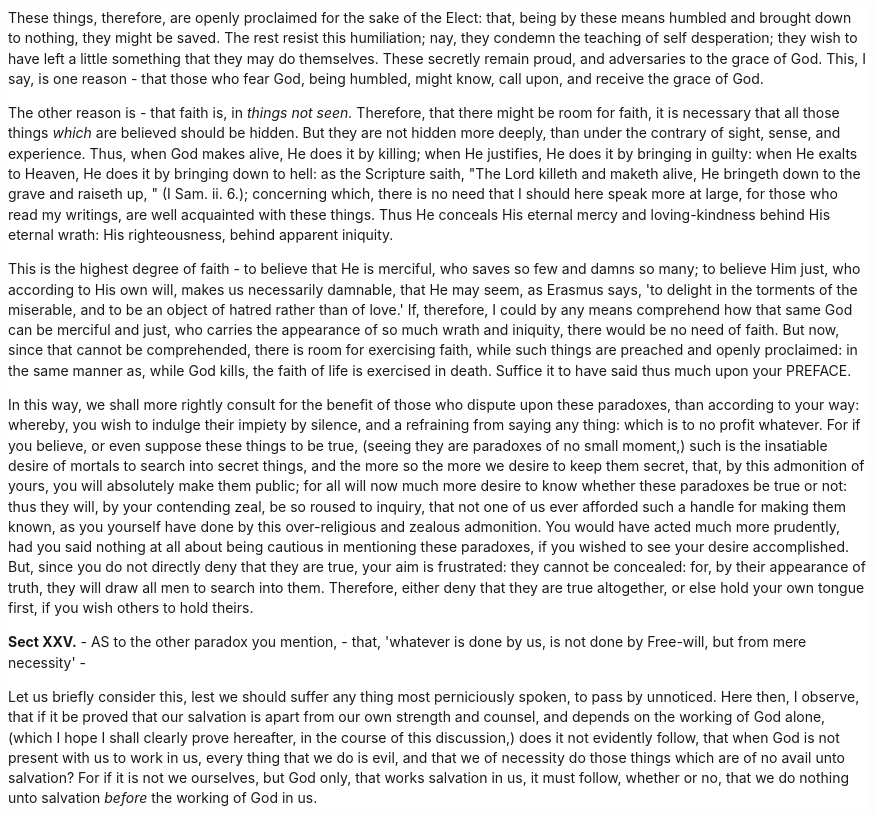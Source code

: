 These things, therefore, are openly proclaimed for the sake of the Elect: that, being by these means humbled and brought down to nothing, they might be saved. The rest resist this humiliation; nay, they condemn the teaching of self desperation; they wish to have left a little something that they may do themselves. These secretly remain proud, and adversaries to the grace of God. This, I say, is one reason - that those who fear God, being humbled, might know, call upon, and receive the grace of God.

The other reason is - that faith is, in _things not seen._ Therefore, that there might be room for faith, it is necessary that all those things _which_ are believed should be hidden. But they are not hidden more deeply, than under the contrary of sight, sense, and experience. Thus, when God makes alive, He does it by killing; when He justifies, He does it by bringing in guilty: when He exalts to Heaven, He does it by bringing down to hell: as the Scripture saith, "The Lord killeth and maketh alive, He bringeth down to the grave and raiseth up, " (I Sam. ii. 6.); concerning which, there is no need that I should here speak more at large, for those who read my writings, are well acquainted with these things. Thus He conceals His eternal mercy and loving-kindness behind His eternal wrath: His righteousness, behind apparent iniquity.

This is the highest degree of faith - to believe that He is merciful, who saves so few and damns so many; to believe Him just, who according to His own will, makes us necessarily damnable, that He may seem, as Erasmus says, 'to delight in the torments of the miserable, and to be an object of hatred rather than of love.' If, therefore, I could by any means comprehend how that same God can be merciful and just, who carries the appearance of so much wrath and iniquity, there would be no need of faith. But now, since that cannot be comprehended, there is room for exercising faith, while such things are preached and openly proclaimed: in the same manner as, while God kills, the faith of life is exercised in death. Suffice it to have said thus much upon your PREFACE.

In this way, we shall more rightly consult for the benefit of those who dispute upon these paradoxes, than according to your way: whereby, you wish to indulge their impiety by silence, and a refraining from saying any thing: which is to no profit whatever. For if you believe, or even suppose these things to be true, (seeing they are paradoxes of no small moment,) such is the insatiable desire of mortals to search into secret things, and the more so the more we desire to keep them secret, that, by this admonition of yours, you will absolutely make them public; for all will now much more desire to know whether these paradoxes be true or not: thus they will, by your contending zeal, be so roused to inquiry, that not one of us ever afforded such a handle for making them known, as you yourself have done by this over-religious and zealous admonition. You would have acted much more prudently, had you said nothing at all about being cautious in mentioning these paradoxes, if you wished to see your desire accomplished. But, since you do not directly deny that they are true, your aim is frustrated: they cannot be concealed: for, by their appearance of truth, they will draw all men to search into them. Therefore, either deny that they are true altogether, or else hold your own tongue first, if you wish others to hold theirs.

**Sect XXV.** - AS to the other paradox you mention, - that, 'whatever is done by us, is not done by Free-will, but from mere necessity' -

Let us briefly consider this, lest we should suffer any thing most perniciously spoken, to pass by unnoticed. Here then, I observe, that if it be proved that our salvation is apart from our own strength and counsel, and depends on the working of God alone, (which I hope I shall clearly prove hereafter, in the course of this discussion,) does it not evidently follow, that when God is not present with us to work in us, every thing that we do is evil, and that we of necessity do those things which are of no avail unto salvation? For if it is not we ourselves, but God only, that works salvation in us, it must follow, whether or no, that we do nothing unto salvation _before_ the working of God in us.
